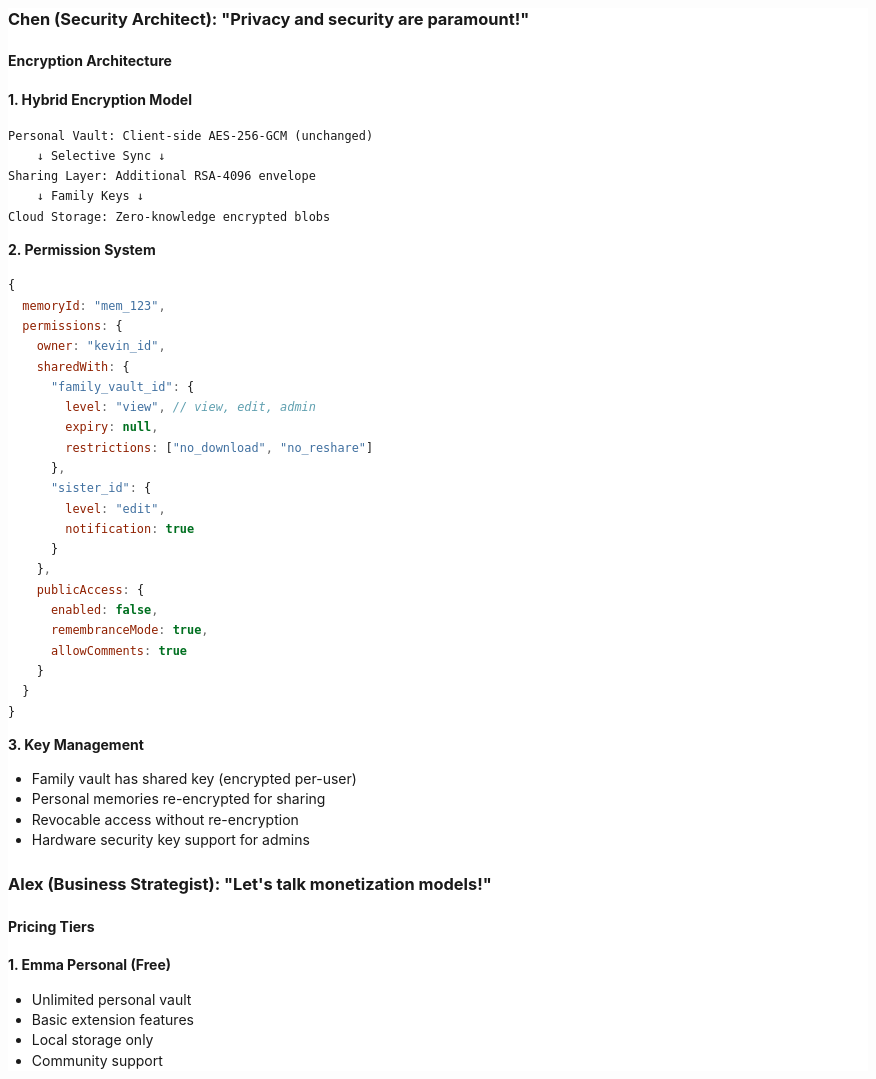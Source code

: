### **Chen (Security Architect)**: "Privacy and security are paramount!"

#### **Encryption Architecture**

**1. Hybrid Encryption Model**
```
Personal Vault: Client-side AES-256-GCM (unchanged)
    ↓ Selective Sync ↓
Sharing Layer: Additional RSA-4096 envelope
    ↓ Family Keys ↓  
Cloud Storage: Zero-knowledge encrypted blobs
```

**2. Permission System**
```javascript
{
  memoryId: "mem_123",
  permissions: {
    owner: "kevin_id",
    sharedWith: {
      "family_vault_id": {
        level: "view", // view, edit, admin
        expiry: null,
        restrictions: ["no_download", "no_reshare"]
      },
      "sister_id": {
        level: "edit",
        notification: true
      }
    },
    publicAccess: {
      enabled: false,
      remembranceMode: true,
      allowComments: true
    }
  }
}
```

**3. Key Management**
- Family vault has shared key (encrypted per-user)
- Personal memories re-encrypted for sharing
- Revocable access without re-encryption
- Hardware security key support for admins

### **Alex (Business Strategist)**: "Let's talk monetization models!"

#### **Pricing Tiers**

**1. Emma Personal (Free)**
- Unlimited personal vault
- Basic extension features
- Local storage only
- Community support
